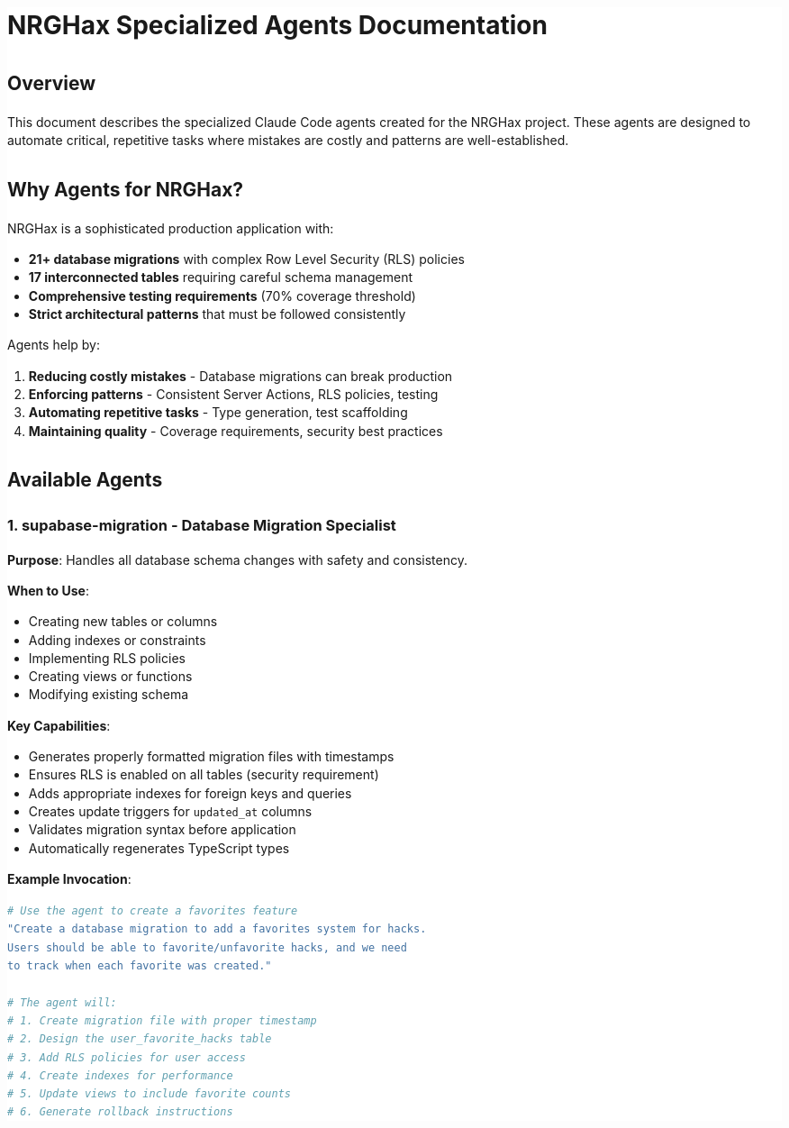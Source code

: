 # NRGHax Specialized Agents Documentation

## Overview

This document describes the specialized Claude Code agents created for the NRGHax project. These agents are designed to automate critical, repetitive tasks where mistakes are costly and patterns are well-established.

## Why Agents for NRGHax?

NRGHax is a sophisticated production application with:
- **21+ database migrations** with complex Row Level Security (RLS) policies
- **17 interconnected tables** requiring careful schema management
- **Comprehensive testing requirements** (70% coverage threshold)
- **Strict architectural patterns** that must be followed consistently

Agents help by:
1. **Reducing costly mistakes** - Database migrations can break production
2. **Enforcing patterns** - Consistent Server Actions, RLS policies, testing
3. **Automating repetitive tasks** - Type generation, test scaffolding
4. **Maintaining quality** - Coverage requirements, security best practices

## Available Agents

### 1. supabase-migration - Database Migration Specialist

**Purpose**: Handles all database schema changes with safety and consistency.

**When to Use**:
- Creating new tables or columns
- Adding indexes or constraints
- Implementing RLS policies
- Creating views or functions
- Modifying existing schema

**Key Capabilities**:
- Generates properly formatted migration files with timestamps
- Ensures RLS is enabled on all tables (security requirement)
- Adds appropriate indexes for foreign keys and queries
- Creates update triggers for `updated_at` columns
- Validates migration syntax before application
- Automatically regenerates TypeScript types

**Example Invocation**:
```bash
# Use the agent to create a favorites feature
"Create a database migration to add a favorites system for hacks.
Users should be able to favorite/unfavorite hacks, and we need
to track when each favorite was created."

# The agent will:
# 1. Create migration file with proper timestamp
# 2. Design the user_favorite_hacks table
# 3. Add RLS policies for user access
# 4. Create indexes for performance
# 5. Update views to include favorite counts
# 6. Generate rollback instructions
```
